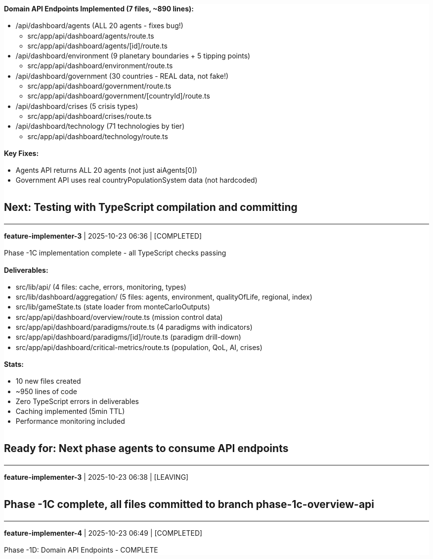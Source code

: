**Domain API Endpoints Implemented (7 files, ~890 lines):**
- /api/dashboard/agents (ALL 20 agents - fixes bug!)
  - src/app/api/dashboard/agents/route.ts
  - src/app/api/dashboard/agents/[id]/route.ts
- /api/dashboard/environment (9 planetary boundaries + 5 tipping points)
  - src/app/api/dashboard/environment/route.ts
- /api/dashboard/government (30 countries - REAL data, not fake!)
  - src/app/api/dashboard/government/route.ts
  - src/app/api/dashboard/government/[countryId]/route.ts
- /api/dashboard/crises (5 crisis types)
  - src/app/api/dashboard/crises/route.ts
- /api/dashboard/technology (71 technologies by tier)
  - src/app/api/dashboard/technology/route.ts

**Key Fixes:**
- Agents API returns ALL 20 agents (not just aiAgents[0])
- Government API uses real countryPopulationSystem data (not hardcoded)

**Next:** Testing with TypeScript compilation and committing
---

---
**feature-implementer-3** | 2025-10-23 06:36 | [COMPLETED]

Phase -1C implementation complete - all TypeScript checks passing

**Deliverables:**
- src/lib/api/ (4 files: cache, errors, monitoring, types)
- src/lib/dashboard/aggregation/ (5 files: agents, environment, qualityOfLife, regional, index)
- src/lib/gameState.ts (state loader from monteCarloOutputs)
- src/app/api/dashboard/overview/route.ts (mission control data)
- src/app/api/dashboard/paradigms/route.ts (4 paradigms with indicators)
- src/app/api/dashboard/paradigms/[id]/route.ts (paradigm drill-down)
- src/app/api/dashboard/critical-metrics/route.ts (population, QoL, AI, crises)

**Stats:**
- 10 new files created
- ~950 lines of code
- Zero TypeScript errors in deliverables
- Caching implemented (5min TTL)
- Performance monitoring included

**Ready for:** Next phase agents to consume API endpoints
---

---
**feature-implementer-3** | 2025-10-23 06:38 | [LEAVING]

Phase -1C complete, all files committed to branch phase-1c-overview-api
---

---
**feature-implementer-4** | 2025-10-23 06:49 | [COMPLETED]

Phase -1D: Domain API Endpoints - COMPLETE
